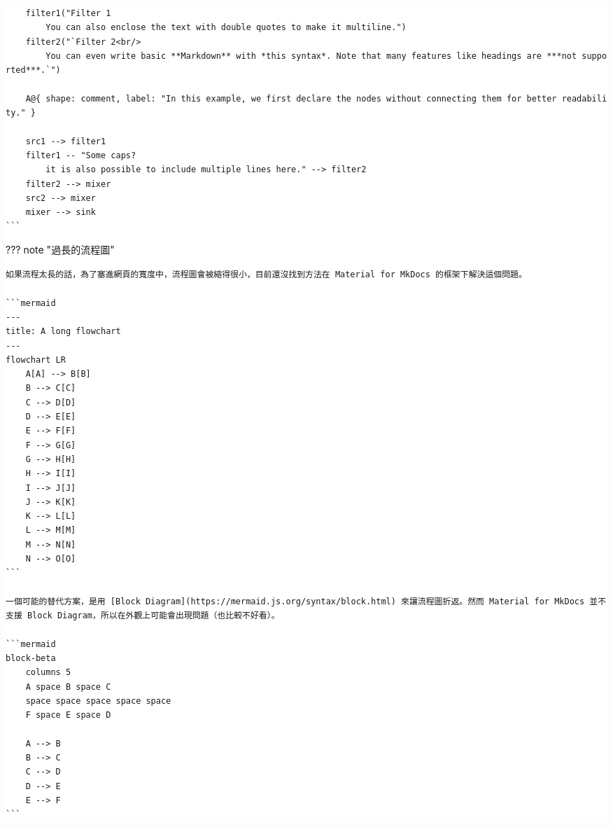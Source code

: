         filter1("Filter 1
            You can also enclose the text with double quotes to make it multiline.")
        filter2("`Filter 2<br/>
            You can even write basic **Markdown** with *this syntax*. Note that many features like headings are ***not supported***.`")

        A@{ shape: comment, label: "In this example, we first declare the nodes without connecting them for better readability." }

        src1 --> filter1
        filter1 -- "Some caps?
            it is also possible to include multiple lines here." --> filter2
        filter2 --> mixer
        src2 --> mixer
        mixer --> sink
    ```

??? note "過長的流程圖"

    如果流程太長的話，為了塞進網頁的寬度中，流程圖會被縮得很小，目前還沒找到方法在 Material for MkDocs 的框架下解決這個問題。

    ```mermaid
    ---
    title: A long flowchart
    ---
    flowchart LR
        A[A] --> B[B]
        B --> C[C]
        C --> D[D]
        D --> E[E]
        E --> F[F]
        F --> G[G]
        G --> H[H]
        H --> I[I]
        I --> J[J]
        J --> K[K]
        K --> L[L]
        L --> M[M]
        M --> N[N]
        N --> O[O]
    ```

    一個可能的替代方案，是用 [Block Diagram](https://mermaid.js.org/syntax/block.html) 來讓流程圖折返。然而 Material for MkDocs 並不支援 Block Diagram，所以在外觀上可能會出現問題（也比較不好看）。

    ```mermaid
    block-beta
        columns 5
        A space B space C
        space space space space space
        F space E space D

        A --> B
        B --> C
        C --> D
        D --> E
        E --> F
    ```

[^3]: 這是放在 consectetur 後面的腳註